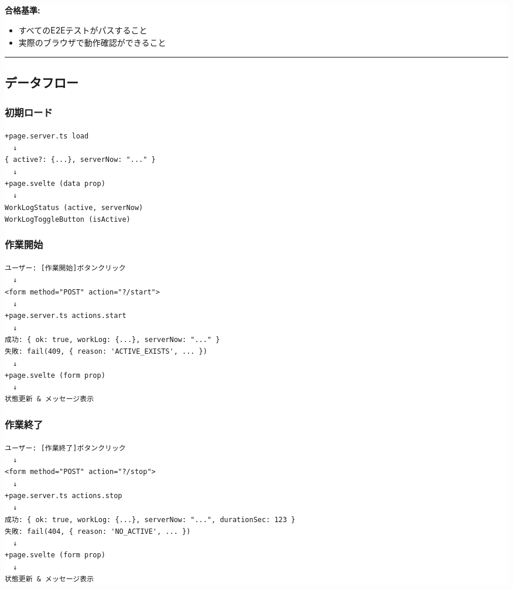 **合格基準:**

- すべてのE2Eテストがパスすること
- 実際のブラウザで動作確認ができること

---

## データフロー

### 初期ロード

```
+page.server.ts load
  ↓
{ active?: {...}, serverNow: "..." }
  ↓
+page.svelte (data prop)
  ↓
WorkLogStatus (active, serverNow)
WorkLogToggleButton (isActive)
```

### 作業開始

```
ユーザー: [作業開始]ボタンクリック
  ↓
<form method="POST" action="?/start">
  ↓
+page.server.ts actions.start
  ↓
成功: { ok: true, workLog: {...}, serverNow: "..." }
失敗: fail(409, { reason: 'ACTIVE_EXISTS', ... })
  ↓
+page.svelte (form prop)
  ↓
状態更新 & メッセージ表示
```

### 作業終了

```
ユーザー: [作業終了]ボタンクリック
  ↓
<form method="POST" action="?/stop">
  ↓
+page.server.ts actions.stop
  ↓
成功: { ok: true, workLog: {...}, serverNow: "...", durationSec: 123 }
失敗: fail(404, { reason: 'NO_ACTIVE', ... })
  ↓
+page.svelte (form prop)
  ↓
状態更新 & メッセージ表示
```

